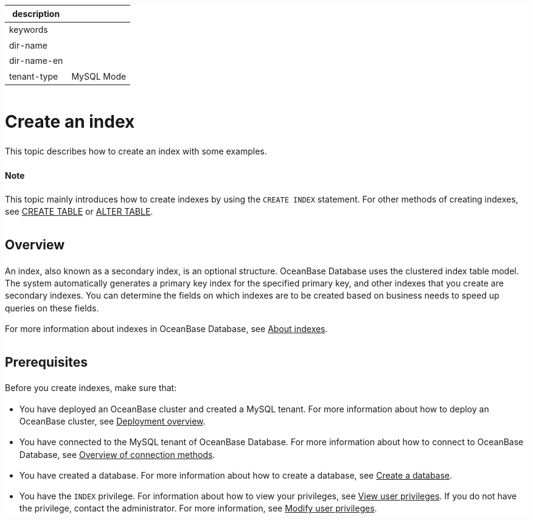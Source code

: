 |description||
|---|---|
|keywords||
|dir-name||
|dir-name-en||
|tenant-type|MySQL Mode|

# Create an index

This topic describes how to create an index with some examples.

<main id="notice" type='explain'>
  <h4>Note</h4>
  <p>This topic mainly introduces how to create indexes by using the <code>CREATE INDEX</code> statement. For other methods of creating indexes, see <a href="../../../700.reference/500.sql-reference/100.sql-syntax/200.common-tenant-of-mysql-mode/600.sql-statement-of-mysql-mode/2600.create-table-of-mysql-mode.md">CREATE TABLE</a> or <a href="../../../700.reference/500.sql-reference/100.sql-syntax/200.common-tenant-of-mysql-mode/600.sql-statement-of-mysql-mode/1600.alter-table-of-mysql-mode.md">ALTER TABLE</a>.</p> 
</main>

## Overview

An index, also known as a secondary index, is an optional structure. OceanBase Database uses the clustered index table model. The system automatically generates a primary key index for the specified primary key, and other indexes that you create are secondary indexes. You can determine the fields on which indexes are to be created based on business needs to speed up queries on these fields.

For more information about indexes in OceanBase Database, see [About indexes](../../../700.reference/100.oceanbase-database-concepts/400.database-objects/200.database-objects-of-mysql-mode/300.index-of-oracle-mode/100.index-overview-of-mysql-mode.md).

## Prerequisites

Before you create indexes, make sure that:

* You have deployed an OceanBase cluster and created a MySQL tenant. For more information about how to deploy an OceanBase cluster, see [Deployment overview](../../../400.deploy/100.deploy-overview.md).

* You have connected to the MySQL tenant of OceanBase Database. For more information about how to connect to OceanBase Database, see [Overview of connection methods](../100.connect-to-oceanbase-database-of-mysql-mode/100.connection-methods-overview-of-mysql-mode.md).

* You have created a database. For more information about how to create a database, see [Create a database](100.create-database-of-mysql-mode-in-develop.md).

* You have the `INDEX` privilege. For information about how to view your privileges, see [View user privileges](../../../600.manage/500.security-and-permissions/300.access-control/200.user-and-permission/200.permission-of-mysql-mode/400.view-user-permissions-of-mysql-mode.md). If you do not have the privilege, contact the administrator. For more information, see [Modify user privileges](../../../600.manage/500.security-and-permissions/300.access-control/200.user-and-permission/200.permission-of-mysql-mode/500.modify-user-permissions-of-mysql-mode.md).
